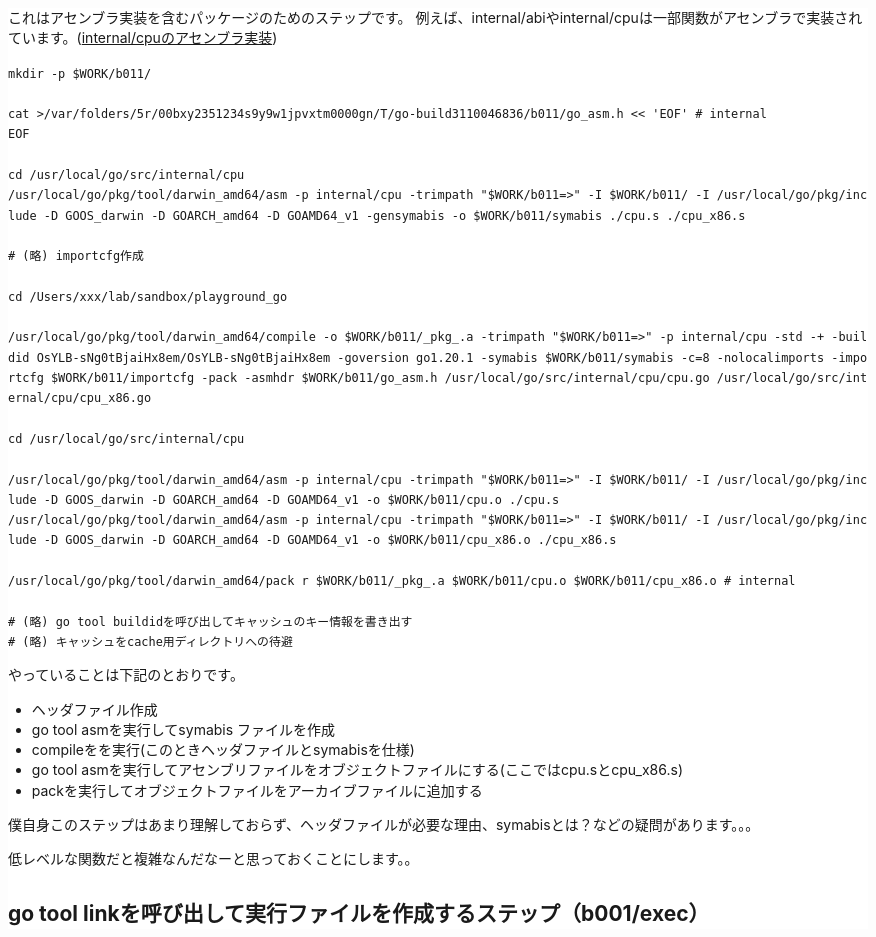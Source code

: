 これはアセンブラ実装を含むパッケージのためのステップです。
例えば、internal/abiやinternal/cpuは一部関数がアセンブラで実装されています。([internal/cpuのアセンブラ実装](https://cs.opensource.google/go/go/+/master:src/internal/cpu/cpu_x86.s))


```
mkdir -p $WORK/b011/

cat >/var/folders/5r/00bxy2351234s9y9w1jpvxtm0000gn/T/go-build3110046836/b011/go_asm.h << 'EOF' # internal
EOF

cd /usr/local/go/src/internal/cpu
/usr/local/go/pkg/tool/darwin_amd64/asm -p internal/cpu -trimpath "$WORK/b011=>" -I $WORK/b011/ -I /usr/local/go/pkg/include -D GOOS_darwin -D GOARCH_amd64 -D GOAMD64_v1 -gensymabis -o $WORK/b011/symabis ./cpu.s ./cpu_x86.s

# (略) importcfg作成

cd /Users/xxx/lab/sandbox/playground_go

/usr/local/go/pkg/tool/darwin_amd64/compile -o $WORK/b011/_pkg_.a -trimpath "$WORK/b011=>" -p internal/cpu -std -+ -buildid OsYLB-sNg0tBjaiHx8em/OsYLB-sNg0tBjaiHx8em -goversion go1.20.1 -symabis $WORK/b011/symabis -c=8 -nolocalimports -importcfg $WORK/b011/importcfg -pack -asmhdr $WORK/b011/go_asm.h /usr/local/go/src/internal/cpu/cpu.go /usr/local/go/src/internal/cpu/cpu_x86.go

cd /usr/local/go/src/internal/cpu

/usr/local/go/pkg/tool/darwin_amd64/asm -p internal/cpu -trimpath "$WORK/b011=>" -I $WORK/b011/ -I /usr/local/go/pkg/include -D GOOS_darwin -D GOARCH_amd64 -D GOAMD64_v1 -o $WORK/b011/cpu.o ./cpu.s
/usr/local/go/pkg/tool/darwin_amd64/asm -p internal/cpu -trimpath "$WORK/b011=>" -I $WORK/b011/ -I /usr/local/go/pkg/include -D GOOS_darwin -D GOARCH_amd64 -D GOAMD64_v1 -o $WORK/b011/cpu_x86.o ./cpu_x86.s

/usr/local/go/pkg/tool/darwin_amd64/pack r $WORK/b011/_pkg_.a $WORK/b011/cpu.o $WORK/b011/cpu_x86.o # internal

# (略) go tool buildidを呼び出してキャッシュのキー情報を書き出す
# (略) キャッシュをcache用ディレクトリへの待避
```

やっていることは下記のとおりです。

- ヘッダファイル作成
- go tool asmを実行してsymabis ファイルを作成
- compileをを実行(このときヘッダファイルとsymabisを仕様)
- go tool asmを実行してアセンブリファイルをオブジェクトファイルにする(ここではcpu.sとcpu_x86.s)
- packを実行してオブジェクトファイルをアーカイブファイルに追加する

僕自身このステップはあまり理解しておらず、ヘッダファイルが必要な理由、symabisとは？などの疑問があります。。。

低レベルな関数だと複雑なんだなーと思っておくことにします。。


## go tool linkを呼び出して実行ファイルを作成するステップ（b001/exec）
